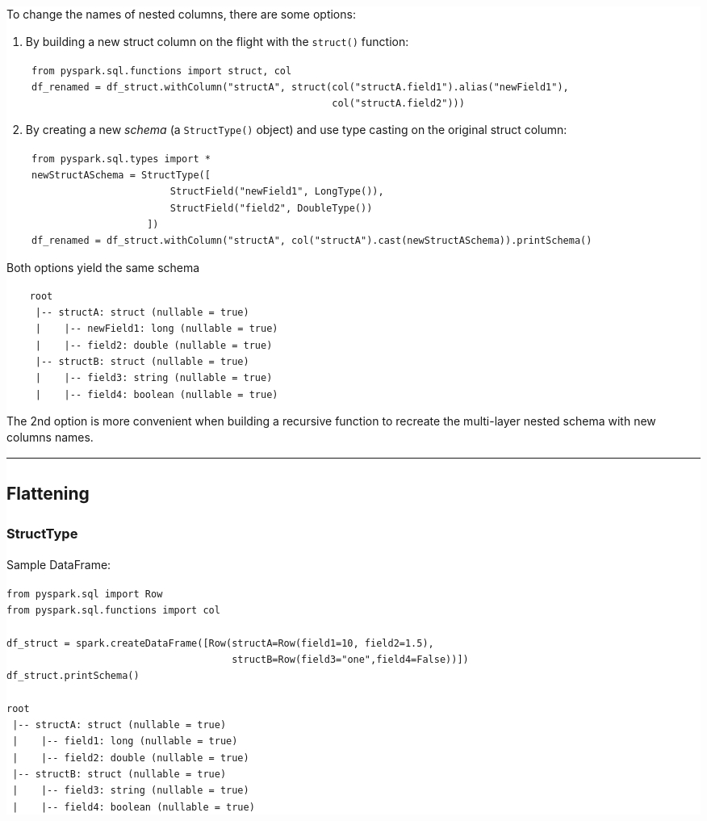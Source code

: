 To change the names of nested columns, there are some options:
1. By building a new struct column on the flight with the `struct()` function:

		from pyspark.sql.functions import struct, col
		df_renamed = df_struct.withColumn("structA", struct(col("structA.field1").alias("newField1"),
		                                                    col("structA.field2")))

2. By creating a new *schema* (a `StructType()` object) and use type casting on the original struct column:

		from pyspark.sql.types import *		
		newStructASchema = StructType([
	                            StructField("newField1", LongType()),
	                            StructField("field2", DoubleType())
	                        ])
	    df_renamed = df_struct.withColumn("structA", col("structA").cast(newStructASchema)).printSchema()
	    
Both options yield the same schema

	    root
	     |-- structA: struct (nullable = true)
	     |    |-- newField1: long (nullable = true)
	     |    |-- field2: double (nullable = true)
	     |-- structB: struct (nullable = true)
	     |    |-- field3: string (nullable = true)
	     |    |-- field4: boolean (nullable = true)

The 2nd option is more convenient when building a recursive function to recreate the multi-layer nested schema with new columns names.

---

## Flattening
### StructType

Sample DataFrame:

    from pyspark.sql import Row
    from pyspark.sql.functions import col

    df_struct = spark.createDataFrame([Row(structA=Row(field1=10, field2=1.5),
                                           structB=Row(field3="one",field4=False))])
	df_struct.printSchema()

	root
	 |-- structA: struct (nullable = true)
	 |    |-- field1: long (nullable = true)
	 |    |-- field2: double (nullable = true)
	 |-- structB: struct (nullable = true)
	 |    |-- field3: string (nullable = true)
	 |    |-- field4: boolean (nullable = true)
